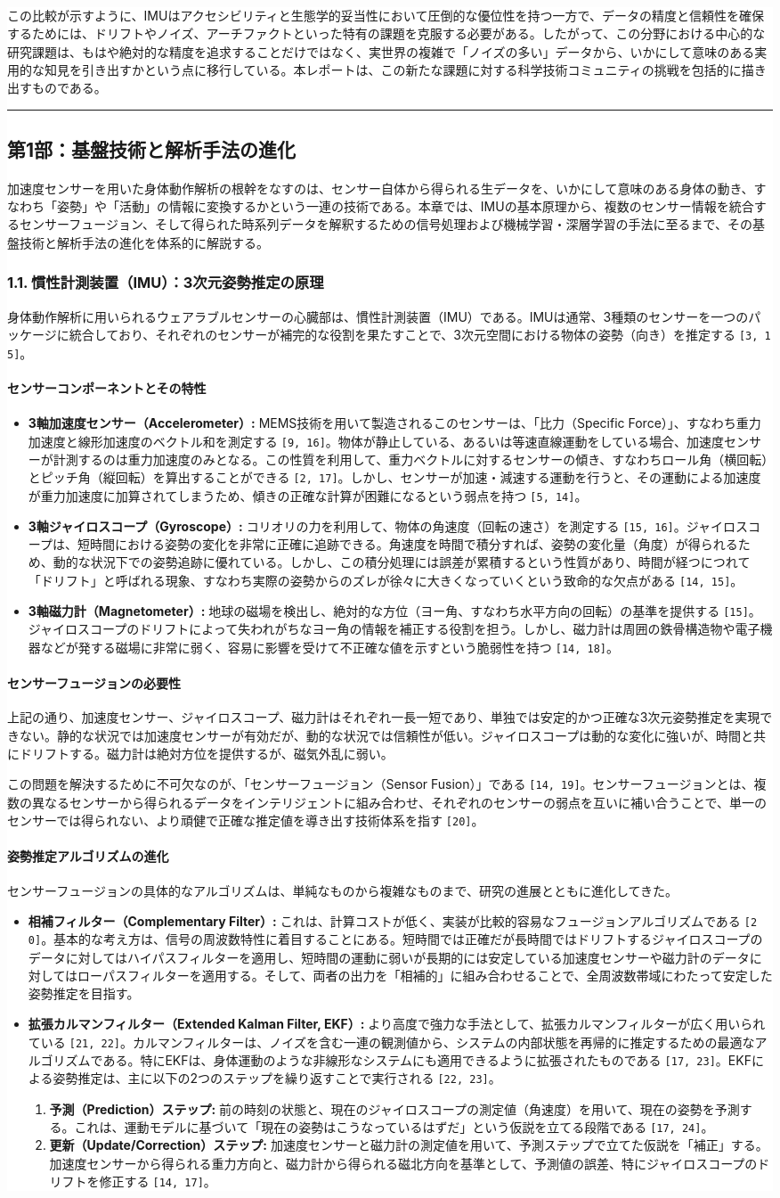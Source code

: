 この比較が示すように、IMUはアクセシビリティと生態学的妥当性において圧倒的な優位性を持つ一方で、データの精度と信頼性を確保するためには、ドリフトやノイズ、アーチファクトといった特有の課題を克服する必要がある。したがって、この分野における中心的な研究課題は、もはや絶対的な精度を追求することだけではなく、実世界の複雑で「ノイズの多い」データから、いかにして意味のある実用的な知見を引き出すかという点に移行している。本レポートは、この新たな課題に対する科学技術コミュニティの挑戦を包括的に描き出すものである。

---

## 第1部：基盤技術と解析手法の進化

加速度センサーを用いた身体動作解析の根幹をなすのは、センサー自体から得られる生データを、いかにして意味のある身体の動き、すなわち「姿勢」や「活動」の情報に変換するかという一連の技術である。本章では、IMUの基本原理から、複数のセンサー情報を統合するセンサーフュージョン、そして得られた時系列データを解釈するための信号処理および機械学習・深層学習の手法に至るまで、その基盤技術と解析手法の進化を体系的に解説する。

### 1.1. 慣性計測装置（IMU）：3次元姿勢推定の原理

身体動作解析に用いられるウェアラブルセンサーの心臓部は、慣性計測装置（IMU）である。IMUは通常、3種類のセンサーを一つのパッケージに統合しており、それぞれのセンサーが補完的な役割を果たすことで、3次元空間における物体の姿勢（向き）を推定する `[3, 15]`。

#### センサーコンポーネントとその特性

*   **3軸加速度センサー（Accelerometer）:** MEMS技術を用いて製造されるこのセンサーは、「比力（Specific Force）」、すなわち重力加速度と線形加速度のベクトル和を測定する `[9, 16]`。物体が静止している、あるいは等速直線運動をしている場合、加速度センサーが計測するのは重力加速度のみとなる。この性質を利用して、重力ベクトルに対するセンサーの傾き、すなわちロール角（横回転）とピッチ角（縦回転）を算出することができる `[2, 17]`。しかし、センサーが加速・減速する運動を行うと、その運動による加速度が重力加速度に加算されてしまうため、傾きの正確な計算が困難になるという弱点を持つ `[5, 14]`。

*   **3軸ジャイロスコープ（Gyroscope）:** コリオリの力を利用して、物体の角速度（回転の速さ）を測定する `[15, 16]`。ジャイロスコープは、短時間における姿勢の変化を非常に正確に追跡できる。角速度を時間で積分すれば、姿勢の変化量（角度）が得られるため、動的な状況下での姿勢追跡に優れている。しかし、この積分処理には誤差が累積するという性質があり、時間が経つにつれて「ドリフト」と呼ばれる現象、すなわち実際の姿勢からのズレが徐々に大きくなっていくという致命的な欠点がある `[14, 15]`。

*   **3軸磁力計（Magnetometer）:** 地球の磁場を検出し、絶対的な方位（ヨー角、すなわち水平方向の回転）の基準を提供する `[15]`。ジャイロスコープのドリフトによって失われがちなヨー角の情報を補正する役割を担う。しかし、磁力計は周囲の鉄骨構造物や電子機器などが発する磁場に非常に弱く、容易に影響を受けて不正確な値を示すという脆弱性を持つ `[14, 18]`。

#### センサーフュージョンの必要性

上記の通り、加速度センサー、ジャイロスコープ、磁力計はそれぞれ一長一短であり、単独では安定的かつ正確な3次元姿勢推定を実現できない。静的な状況では加速度センサーが有効だが、動的な状況では信頼性が低い。ジャイロスコープは動的な変化に強いが、時間と共にドリフトする。磁力計は絶対方位を提供するが、磁気外乱に弱い。

この問題を解決するために不可欠なのが、「センサーフュージョン（Sensor Fusion）」である `[14, 19]`。センサーフュージョンとは、複数の異なるセンサーから得られるデータをインテリジェントに組み合わせ、それぞれのセンサーの弱点を互いに補い合うことで、単一のセンサーでは得られない、より頑健で正確な推定値を導き出す技術体系を指す `[20]`。

#### 姿勢推定アルゴリズムの進化

センサーフュージョンの具体的なアルゴリズムは、単純なものから複雑なものまで、研究の進展とともに進化してきた。

*   **相補フィルター（Complementary Filter）:** これは、計算コストが低く、実装が比較的容易なフュージョンアルゴリズムである `[20]`。基本的な考え方は、信号の周波数特性に着目することにある。短時間では正確だが長時間ではドリフトするジャイロスコープのデータに対してはハイパスフィルターを適用し、短時間の運動に弱いが長期的には安定している加速度センサーや磁力計のデータに対してはローパスフィルターを適用する。そして、両者の出力を「相補的」に組み合わせることで、全周波数帯域にわたって安定した姿勢推定を目指す。

*   **拡張カルマンフィルター（Extended Kalman Filter, EKF）:** より高度で強力な手法として、拡張カルマンフィルターが広く用いられている `[21, 22]`。カルマンフィルターは、ノイズを含む一連の観測値から、システムの内部状態を再帰的に推定するための最適なアルゴリズムである。特にEKFは、身体運動のような非線形なシステムにも適用できるように拡張されたものである `[17, 23]`。EKFによる姿勢推定は、主に以下の2つのステップを繰り返すことで実行される `[22, 23]`。

    1.  **予測（Prediction）ステップ:** 前の時刻の状態と、現在のジャイロスコープの測定値（角速度）を用いて、現在の姿勢を予測する。これは、運動モデルに基づいて「現在の姿勢はこうなっているはずだ」という仮説を立てる段階である `[17, 24]`。
    2.  **更新（Update/Correction）ステップ:** 加速度センサーと磁力計の測定値を用いて、予測ステップで立てた仮説を「補正」する。加速度センサーから得られる重力方向と、磁力計から得られる磁北方向を基準として、予測値の誤差、特にジャイロスコープのドリフトを修正する `[14, 17]`。
